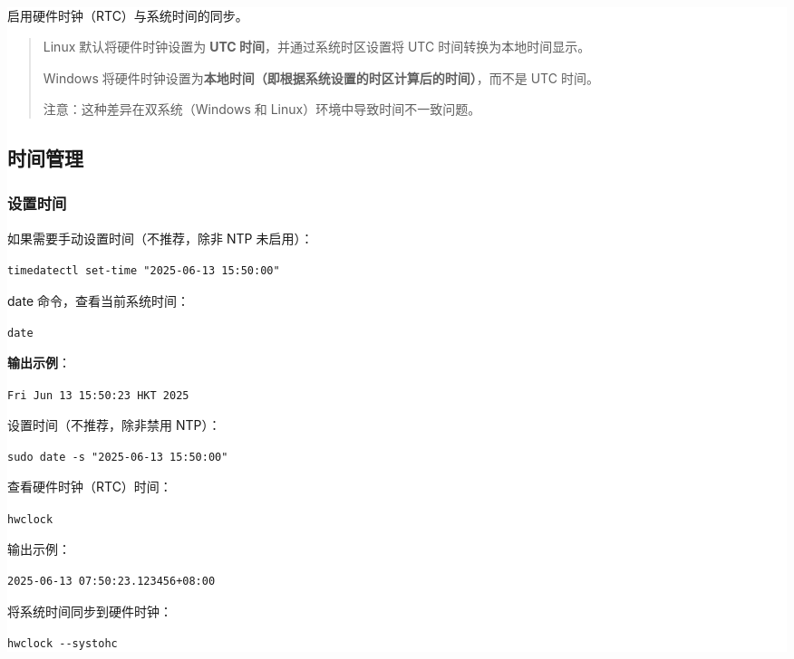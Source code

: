 启用硬件时钟（RTC）与系统时间的同步。



> Linux 默认将硬件时钟设置为 **UTC 时间**，并通过系统时区设置将 UTC 时间转换为本地时间显示。
>
> Windows 将硬件时钟设置为**本地时间（即根据系统设置的时区计算后的时间）**，而不是 UTC 时间。
>
> 注意：这种差异在双系统（Windows 和 Linux）环境中导致时间不一致问题。



## 时间管理

### 设置时间

如果需要手动设置时间（不推荐，除非 NTP 未启用）：

```
timedatectl set-time "2025-06-13 15:50:00"
```



date 命令，查看当前系统时间：

```
date
```

**输出示例**：

```
Fri Jun 13 15:50:23 HKT 2025
```



设置时间（不推荐，除非禁用 NTP）：

```
sudo date -s "2025-06-13 15:50:00"
```



查看硬件时钟（RTC）时间：

```
hwclock
```

输出示例：

```
2025-06-13 07:50:23.123456+08:00
```



将系统时间同步到硬件时钟：

```
hwclock --systohc
```
